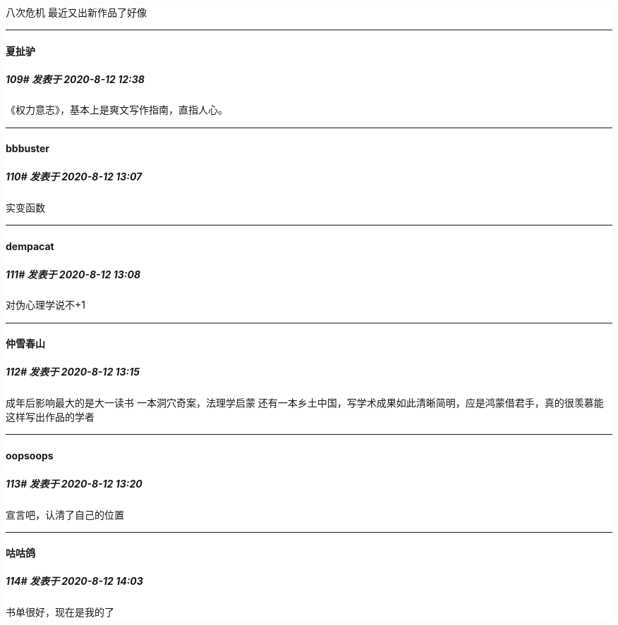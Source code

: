 八次危机</blockquote>
最近又出新作品了好像


-----

####  夏扯驴  
##### 109#       发表于 2020-8-12 12:38


《权力意志》，基本上是爽文写作指南，直指人心。


-----

####  bbbuster  
##### 110#       发表于 2020-8-12 13:07


实变函数


-----

####  dempacat  
##### 111#       发表于 2020-8-12 13:08


对伪心理学说不+1


-----

####  仲雪春山  
##### 112#       发表于 2020-8-12 13:15


成年后影响最大的是大一读书
一本洞穴奇案，法理学启蒙
还有一本乡土中国，写学术成果如此清晰简明，应是鸿蒙借君手，真的很羡慕能这样写出作品的学者


-----

####  oopsoops  
##### 113#       发表于 2020-8-12 13:20


宣言吧，认清了自己的位置


-----

####  咕咕鸽  
##### 114#       发表于 2020-8-12 14:03


书单很好，现在是我的了


